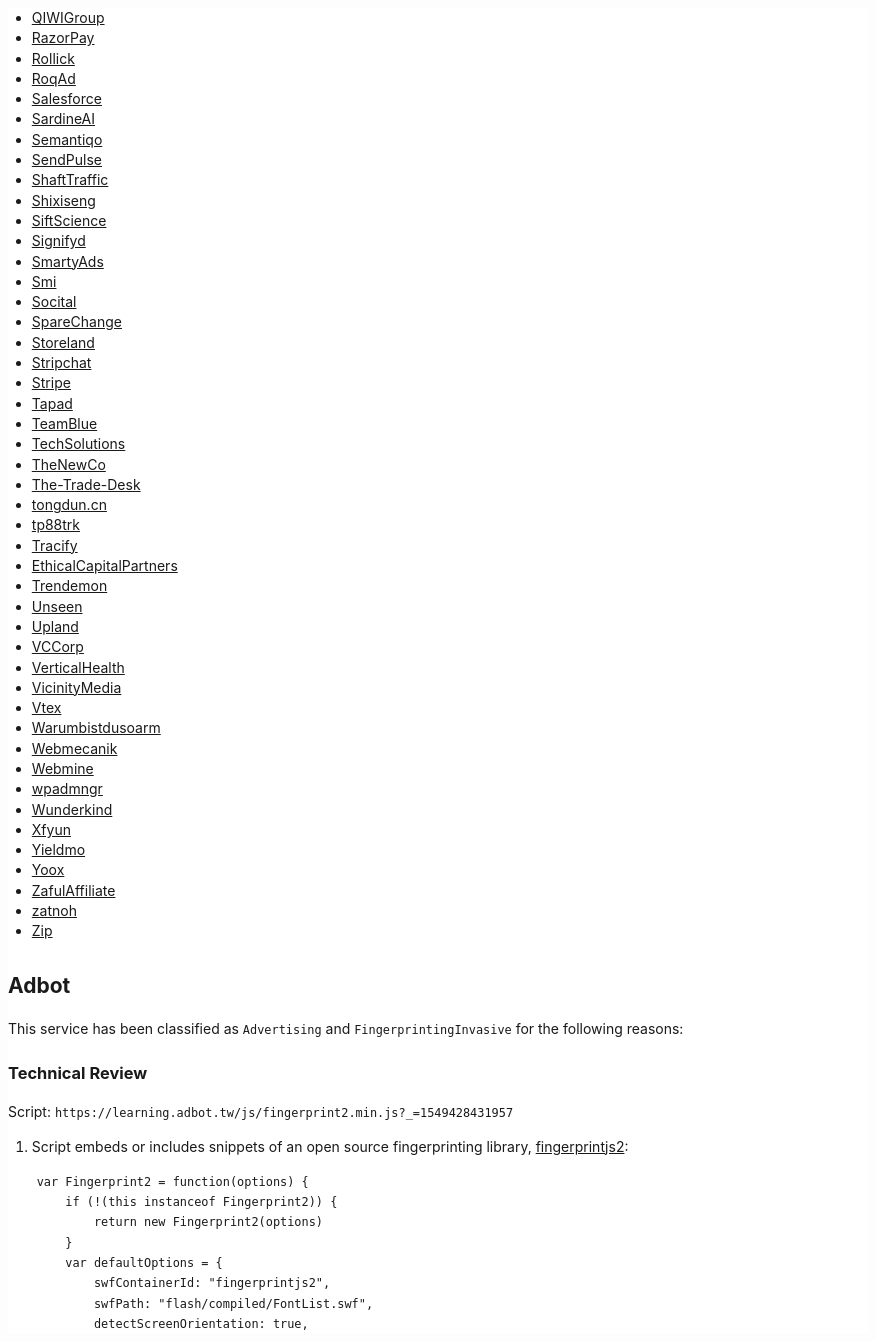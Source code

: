- [QIWIGroup](#QIWIGroup)
- [RazorPay](#RazorPay)
- [Rollick](#Rollick)
- [RoqAd](#RoqAd)
- [Salesforce](#Salesforce)
- [SardineAI](#SardineAI)
- [Semantiqo](#Semantiqo)
- [SendPulse](#SendPulse)
- [ShaftTraffic](#ShaftTraffic)
- [Shixiseng](#Shixiseng)
- [SiftScience](#SiftScience)
- [Signifyd](#Signifyd)
- [SmartyAds](#SmartyAds)
- [Smi](#Smi)
- [Socital](#Socital)
- [SpareChange](#SpareChange)
- [Storeland](#Storeland)
- [Stripchat](#Stripchat)
- [Stripe](#Stripe)
- [Tapad](#Tapad)
- [TeamBlue](#TeamBlue)
- [TechSolutions](#TechSolutions)
- [TheNewCo](#TheNewCo)
- [The-Trade-Desk](#The-Trade-Desk)
- [tongdun.cn](#tongdun.cn)
- [tp88trk](#tp88trk)
- [Tracify](#Tracify)
- [EthicalCapitalPartners](#EthicalCapitalPartners)
- [Trendemon](#Trendemon)
- [Unseen](#Unseen)
- [Upland](#Upland)
- [VCCorp](#VCCorp)
- [VerticalHealth](#VerticalHealth)
- [VicinityMedia](#VicinityMedia)
- [Vtex](#Vtex)
- [Warumbistdusoarm](#Warumbistdusoarm)
- [Webmecanik](#Webmecanik)
- [Webmine](#Webmine)
- [wpadmngr](#wpadmngr)
- [Wunderkind](#Wunderkind)
- [Xfyun](#Xfyun)
- [Yieldmo](#Yieldmo)
- [Yoox](#Yoox)
- [ZafulAffiliate](#ZafulAffiliate)
- [zatnoh](#zatnoh)
- [Zip](#Zip)
## Adbot
This service has been classified as `Advertising` and `FingerprintingInvasive` for the following reasons:
### Technical Review
Script: `https://learning.adbot.tw/js/fingerprint2.min.js?_=1549428431957`
1. Script embeds or includes snippets of an open source fingerprinting library, [fingerprintjs2](https://github.com/Valve/fingerprintjs2):
```
    var Fingerprint2 = function(options) {
        if (!(this instanceof Fingerprint2)) {
            return new Fingerprint2(options)
        }
        var defaultOptions = {
            swfContainerId: "fingerprintjs2",
            swfPath: "flash/compiled/FontList.swf",
            detectScreenOrientation: true,
```